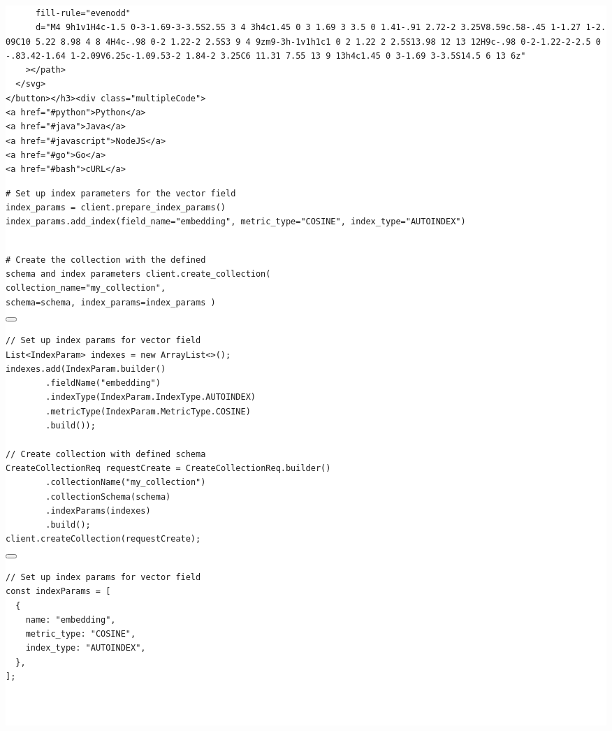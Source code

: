           fill-rule="evenodd"
          d="M4 9h1v1H4c-1.5 0-3-1.69-3-3.5S2.55 3 4 3h4c1.45 0 3 1.69 3 3.5 0 1.41-.91 2.72-2 3.25V8.59c.58-.45 1-1.27 1-2.09C10 5.22 8.98 4 8 4H4c-.98 0-2 1.22-2 2.5S3 9 4 9zm9-3h-1v1h1c1 0 2 1.22 2 2.5S13.98 12 13 12H9c-.98 0-2-1.22-2-2.5 0-.83.42-1.64 1-2.09V6.25c-1.09.53-2 1.84-2 3.25C6 11.31 7.55 13 9 13h4c1.45 0 3-1.69 3-3.5S14.5 6 13 6z"
        ></path>
      </svg>
    </button></h3><div class="multipleCode">
    <a href="#python">Python</a>
    <a href="#java">Java</a>
    <a href="#javascript">NodeJS</a>
    <a href="#go">Go</a>
    <a href="#bash">cURL</a>
</div>
<pre><code translate="no" class="language-python"><span class="hljs-comment"># Set up index parameters for the vector field</span>
index_params = client.prepare_index_params()
index_params.add_index(field_name=<span class="hljs-string">&quot;embedding&quot;</span>, metric_type=<span class="hljs-string">&quot;COSINE&quot;</span>, index_type=<span class="hljs-string">&quot;AUTOINDEX&quot;</span>)

<span class="hljs-comment"># Create the collection with the defined schema and index parameters</span>
client.create_collection(
    collection_name=<span class="hljs-string">&quot;my_collection&quot;</span>,
    schema=schema,
    index_params=index_params
)
<button class="copy-code-btn"></button></code></pre>
<pre><code translate="no" class="language-java"><span class="hljs-comment">// Set up index params for vector field</span>
List&lt;IndexParam&gt; indexes = <span class="hljs-keyword">new</span> <span class="hljs-title class_">ArrayList</span>&lt;&gt;();
indexes.add(IndexParam.builder()
        .fieldName(<span class="hljs-string">&quot;embedding&quot;</span>)
        .indexType(IndexParam.IndexType.AUTOINDEX)
        .metricType(IndexParam.MetricType.COSINE)
        .build());

<span class="hljs-comment">// Create collection with defined schema</span>
<span class="hljs-type">CreateCollectionReq</span> <span class="hljs-variable">requestCreate</span> <span class="hljs-operator">=</span> CreateCollectionReq.builder()
        .collectionName(<span class="hljs-string">&quot;my_collection&quot;</span>)
        .collectionSchema(schema)
        .indexParams(indexes)
        .build();
client.createCollection(requestCreate);
<button class="copy-code-btn"></button></code></pre>
<pre><code translate="no" class="language-javascript"><span class="hljs-comment">// Set up index params for vector field</span>
<span class="hljs-keyword">const</span> indexParams = [
  {
    <span class="hljs-attr">name</span>: <span class="hljs-string">&quot;embedding&quot;</span>,
    <span class="hljs-attr">metric_type</span>: <span class="hljs-string">&quot;COSINE&quot;</span>,
    <span class="hljs-attr">index_type</span>: <span class="hljs-string">&quot;AUTOINDEX&quot;</span>,
  },
];
